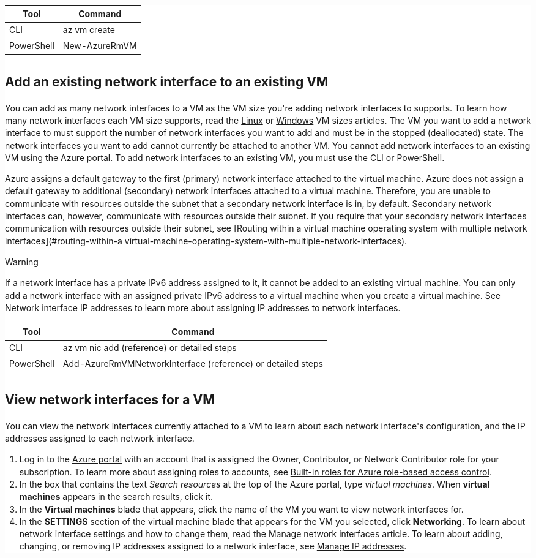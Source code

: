 |Tool|Command|
|---|---|
|CLI|[az vm create](https://docs.azure.cn/zh-cn/cli/vm?toc=%2fazure%2fvirtual-network%2ftoc.json?view=azure-cli-latest#create)|
|PowerShell|[New-AzureRmVM](https://docs.microsoft.com/powershell/module/azurerm.compute/new-azurermvm?toc=%2fazure%2fvirtual-network%2ftoc.json)|

## <a name="vm-add-nic"></a>Add an existing network interface to an existing VM

You can add as many network interfaces to a VM as the VM size you're adding network interfaces to supports. To learn how many network interfaces each VM size supports, read the [Linux](../virtual-machines/linux/sizes.md?toc=%2fvirtual-network%2ftoc.json) or [Windows](../virtual-machines/virtual-machines-windows-sizes.md?toc=%2fvirtual-network%2ftoc.json) VM sizes articles. The VM you want to add a network interface to must support the number of network interfaces you want to add and must be in the stopped (deallocated) state. The network interfaces you want to add cannot currently be attached to another VM. You cannot add network interfaces to an existing VM using the Azure portal. To add network interfaces to an existing VM, you must use the CLI or PowerShell. 

Azure assigns a default gateway to the first (primary) network interface attached to the virtual machine. Azure does not assign a default gateway to additional (secondary) network interfaces attached to a virtual machine. Therefore, you are unable to communicate with resources outside the subnet that a secondary network interface is in, by default. Secondary network interfaces can, however, communicate with resources outside their subnet. If you require that your secondary network interfaces communication with resources outside their subnet, see [Routing within a virtual machine operating system with multiple network interfaces](#routing-within-a virtual-machine-operating-system-with-multiple-network-interfaces).

> [!WARNING]
> If a network interface has a private IPv6 address assigned to it, it cannot be added to an existing virtual machine. You can only add a network interface with an assigned private IPv6 address to a virtual machine when you create a virtual machine. See [Network interface IP addresses](virtual-network-network-interface-addresses.md) to learn more about assigning IP addresses to network interfaces.

|Tool|Command|
|---|---|
|CLI|[az vm nic add](https://docs.azure.cn/zh-cn/cli/vm/nic?toc=%2fvirtual-network%2ftoc.json?view=azure-cli-latest#add) (reference) or [detailed steps](../virtual-machines/linux/multiple-nics.md?toc=%2fvirtual-network%2ftoc.json#add-a-nic-to-a-vm)|
|PowerShell|[Add-AzureRmVMNetworkInterface](https://docs.microsoft.com/powershell/module/azurerm.compute/add-azurermvmnetworkinterface?toc=%2fvirtual-network%2ftoc.json) (reference) or [detailed steps](../virtual-machines/windows/multiple-nics.md?toc=%2fvirtual-network%2ftoc.json#add-a-nic-to-an-existing-vm)|

## <a name="vm-view-nic"></a> View network interfaces for a VM

You can view the network interfaces currently attached to a VM to learn about each network interface's configuration, and the IP addresses assigned to each network interface. 

1. Log in to the [Azure portal](https://portal.azure.cn) with an account that is assigned the Owner, Contributor, or Network Contributor role for your subscription. To learn more about assigning roles to accounts, see [Built-in roles for Azure role-based access control](../active-directory/role-based-access-built-in-roles.md?toc=%2fvirtual-network%2ftoc.json#network-contributor).
2. In the box that contains the text *Search resources* at the top of the Azure portal, type *virtual machines*. When **virtual machines** appears in the search results, click it.
3. In the **Virtual machines** blade that appears, click the name of the VM you want to view network interfaces for.
4. In the **SETTINGS** section of the virtual machine blade that appears for the VM you selected, click **Networking**. To learn about network interface settings and how to change them, read the [Manage network interfaces](virtual-network-network-interface.md) article. To learn about adding, changing, or removing IP addresses assigned to a network interface, see [Manage IP addresses](virtual-network-network-interface-addresses.md).
